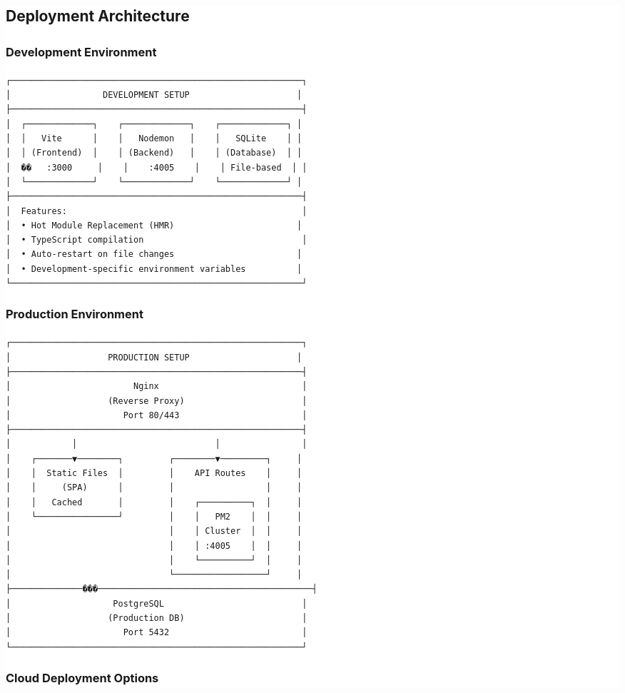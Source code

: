 
## Deployment Architecture

### Development Environment

```
┌─────────────────────────────────────────────────────────┐
│                  DEVELOPMENT SETUP                     │
├─────────────────────────────────────────────────────────┤
│  ┌─────────────┐    ┌─────────────┐    ┌─────────────┐ │
│  │   Vite      │    │   Nodemon   │    │   SQLite    │ │
│  │ (Frontend)  │    │ (Backend)   │    │ (Database)  │ │
│  ��   :3000     │    │    :4005    │    │ File-based  │ │
│  └─────────────┘    └─────────────┘    └─────────────┘ │
├─────────────────────────────────────────────────────────┤
│  Features:                                              │
│  • Hot Module Replacement (HMR)                        │
│  • TypeScript compilation                               │
│  • Auto-restart on file changes                        │
│  • Development-specific environment variables          │
└─────────────────────────────────────────────────────────┘
```

### Production Environment

```
┌─────────────────────────────────────────────────────────┐
│                   PRODUCTION SETUP                     │
├─────────────────────────────────────────────────────────┤
│                        Nginx                            │
│                   (Reverse Proxy)                       │
│                      Port 80/443                        │
├─────────────────────────────────────────────────────────┤
│            │                           │                │
│    ┌───────▼────────┐         ┌────────▼─────────┐     │
│    │  Static Files  │         │    API Routes    │     │
│    │     (SPA)      │         │                  │     │
│    │   Cached       │         │    ┌──────────┐  │     │
│    └────────────────┘         │    │   PM2    │  │     │
│                               │    │ Cluster  │  │     │
│                               │    │ :4005    │  │     │
│                               │    └──────────┘  │     │
│                               └──────────────────┘     │
├──────────────���──────────────────────────────────────────┤
│                    PostgreSQL                           │
│                   (Production DB)                       │
│                      Port 5432                          │
└─────────────────────────────────────────────────────────┘
```

### Cloud Deployment Options

